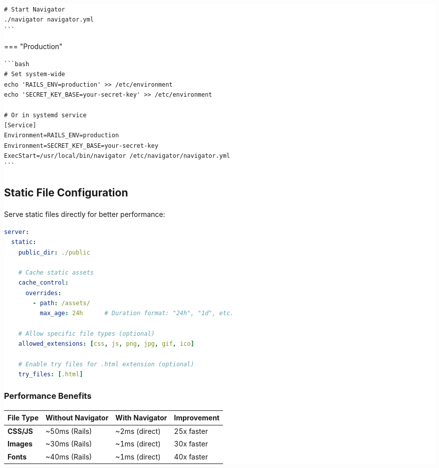     # Start Navigator
    ./navigator navigator.yml
    ```

=== "Production"

    ```bash
    # Set system-wide
    echo 'RAILS_ENV=production' >> /etc/environment
    echo 'SECRET_KEY_BASE=your-secret-key' >> /etc/environment
    
    # Or in systemd service
    [Service]
    Environment=RAILS_ENV=production
    Environment=SECRET_KEY_BASE=your-secret-key
    ExecStart=/usr/local/bin/navigator /etc/navigator/navigator.yml
    ```

## Static File Configuration

Serve static files directly for better performance:

```yaml
server:
  static:
    public_dir: ./public

    # Cache static assets
    cache_control:
      overrides:
        - path: /assets/
          max_age: 24h      # Duration format: "24h", "1d", etc.

    # Allow specific file types (optional)
    allowed_extensions: [css, js, png, jpg, gif, ico]

    # Enable try files for .html extension (optional)
    try_files: [.html]
```

### Performance Benefits

| File Type | Without Navigator | With Navigator | Improvement |
|-----------|------------------|----------------|-------------|
| **CSS/JS** | ~50ms (Rails) | ~2ms (direct) | 25x faster |
| **Images** | ~30ms (Rails) | ~1ms (direct) | 30x faster |
| **Fonts** | ~40ms (Rails) | ~1ms (direct) | 40x faster |
